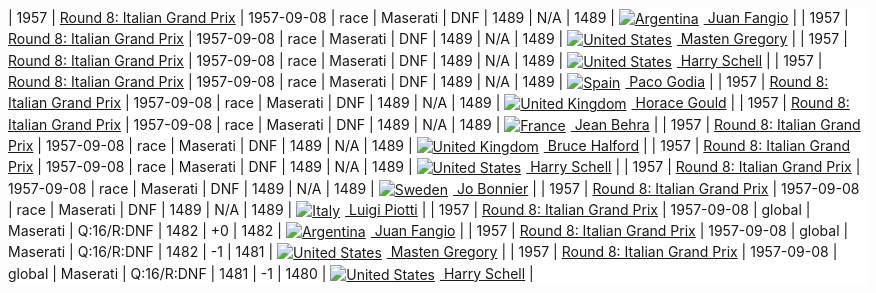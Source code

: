 | 1957 | [Round 8: Italian Grand Prix](../seasons/1957-season-report#round-8-italian-grand-prix) | 1957-09-08 | race | Maserati | DNF | 1489 | N/A | 1489 | [<img src="https://upload.wikimedia.org/wikipedia/commons/1/1a/Flag_of_Argentina.svg" alt="Argentina" width="20" height="auto" style="vertical-align: middle; margin-right: 5px;" onerror="this.outerHTML='🇦🇷'; this.style.marginRight='5px';"/> Juan Fangio](juan-fangio) |
| 1957 | [Round 8: Italian Grand Prix](../seasons/1957-season-report#round-8-italian-grand-prix) | 1957-09-08 | race | Maserati | DNF | 1489 | N/A | 1489 | [<img src="https://upload.wikimedia.org/wikipedia/commons/a/a4/Flag_of_the_United_States.svg" alt="United States" width="20" height="auto" style="vertical-align: middle; margin-right: 5px;" onerror="this.outerHTML='🇺🇸'; this.style.marginRight='5px';"/> Masten Gregory](masten-gregory) |
| 1957 | [Round 8: Italian Grand Prix](../seasons/1957-season-report#round-8-italian-grand-prix) | 1957-09-08 | race | Maserati | DNF | 1489 | N/A | 1489 | [<img src="https://upload.wikimedia.org/wikipedia/commons/a/a4/Flag_of_the_United_States.svg" alt="United States" width="20" height="auto" style="vertical-align: middle; margin-right: 5px;" onerror="this.outerHTML='🇺🇸'; this.style.marginRight='5px';"/> Harry Schell](harry-schell) |
| 1957 | [Round 8: Italian Grand Prix](../seasons/1957-season-report#round-8-italian-grand-prix) | 1957-09-08 | race | Maserati | DNF | 1489 | N/A | 1489 | [<img src="https://upload.wikimedia.org/wikipedia/commons/9/9a/Flag_of_Spain.svg" alt="Spain" width="20" height="auto" style="vertical-align: middle; margin-right: 5px;" onerror="this.outerHTML='🇪🇸'; this.style.marginRight='5px';"/> Paco Godia](paco-godia) |
| 1957 | [Round 8: Italian Grand Prix](../seasons/1957-season-report#round-8-italian-grand-prix) | 1957-09-08 | race | Maserati | DNF | 1489 | N/A | 1489 | [<img src="https://upload.wikimedia.org/wikipedia/commons/thumb/8/83/Flag_of_the_United_Kingdom_%283-5%29.svg/512px-Flag_of_the_United_Kingdom_%283-5%29.svg.png?20250726143817" alt="United Kingdom" width="20" height="auto" style="vertical-align: middle; margin-right: 5px;" onerror="this.outerHTML='🇬🇧'; this.style.marginRight='5px';"/> Horace Gould](horace-gould) |
| 1957 | [Round 8: Italian Grand Prix](../seasons/1957-season-report#round-8-italian-grand-prix) | 1957-09-08 | race | Maserati | DNF | 1489 | N/A | 1489 | [<img src="https://upload.wikimedia.org/wikipedia/commons/c/c3/Flag_of_France.svg" alt="France" width="20" height="auto" style="vertical-align: middle; margin-right: 5px;" onerror="this.outerHTML='🇫🇷'; this.style.marginRight='5px';"/> Jean Behra](jean-behra) |
| 1957 | [Round 8: Italian Grand Prix](../seasons/1957-season-report#round-8-italian-grand-prix) | 1957-09-08 | race | Maserati | DNF | 1489 | N/A | 1489 | [<img src="https://upload.wikimedia.org/wikipedia/commons/thumb/8/83/Flag_of_the_United_Kingdom_%283-5%29.svg/512px-Flag_of_the_United_Kingdom_%283-5%29.svg.png?20250726143817" alt="United Kingdom" width="20" height="auto" style="vertical-align: middle; margin-right: 5px;" onerror="this.outerHTML='🇬🇧'; this.style.marginRight='5px';"/> Bruce Halford](bruce-halford) |
| 1957 | [Round 8: Italian Grand Prix](../seasons/1957-season-report#round-8-italian-grand-prix) | 1957-09-08 | race | Maserati | DNF | 1489 | N/A | 1489 | [<img src="https://upload.wikimedia.org/wikipedia/commons/a/a4/Flag_of_the_United_States.svg" alt="United States" width="20" height="auto" style="vertical-align: middle; margin-right: 5px;" onerror="this.outerHTML='🇺🇸'; this.style.marginRight='5px';"/> Harry Schell](harry-schell) |
| 1957 | [Round 8: Italian Grand Prix](../seasons/1957-season-report#round-8-italian-grand-prix) | 1957-09-08 | race | Maserati | DNF | 1489 | N/A | 1489 | [<img src="https://upload.wikimedia.org/wikipedia/commons/4/4c/Flag_of_Sweden.svg" alt="Sweden" width="20" height="auto" style="vertical-align: middle; margin-right: 5px;" onerror="this.outerHTML='🇸🇪'; this.style.marginRight='5px';"/> Jo Bonnier](jo-bonnier) |
| 1957 | [Round 8: Italian Grand Prix](../seasons/1957-season-report#round-8-italian-grand-prix) | 1957-09-08 | race | Maserati | DNF | 1489 | N/A | 1489 | [<img src="https://upload.wikimedia.org/wikipedia/commons/0/03/Flag_of_Italy.svg" alt="Italy" width="20" height="auto" style="vertical-align: middle; margin-right: 5px;" onerror="this.outerHTML='🇮🇹'; this.style.marginRight='5px';"/> Luigi Piotti](luigi-piotti) |
| 1957 | [Round 8: Italian Grand Prix](../seasons/1957-season-report#round-8-italian-grand-prix) | 1957-09-08 | global | Maserati | Q:16/R:DNF | 1482 | +0 | 1482 | [<img src="https://upload.wikimedia.org/wikipedia/commons/1/1a/Flag_of_Argentina.svg" alt="Argentina" width="20" height="auto" style="vertical-align: middle; margin-right: 5px;" onerror="this.outerHTML='🇦🇷'; this.style.marginRight='5px';"/> Juan Fangio](juan-fangio) |
| 1957 | [Round 8: Italian Grand Prix](../seasons/1957-season-report#round-8-italian-grand-prix) | 1957-09-08 | global | Maserati | Q:16/R:DNF | 1482 | -1 | 1481 | [<img src="https://upload.wikimedia.org/wikipedia/commons/a/a4/Flag_of_the_United_States.svg" alt="United States" width="20" height="auto" style="vertical-align: middle; margin-right: 5px;" onerror="this.outerHTML='🇺🇸'; this.style.marginRight='5px';"/> Masten Gregory](masten-gregory) |
| 1957 | [Round 8: Italian Grand Prix](../seasons/1957-season-report#round-8-italian-grand-prix) | 1957-09-08 | global | Maserati | Q:16/R:DNF | 1481 | -1 | 1480 | [<img src="https://upload.wikimedia.org/wikipedia/commons/a/a4/Flag_of_the_United_States.svg" alt="United States" width="20" height="auto" style="vertical-align: middle; margin-right: 5px;" onerror="this.outerHTML='🇺🇸'; this.style.marginRight='5px';"/> Harry Schell](harry-schell) |